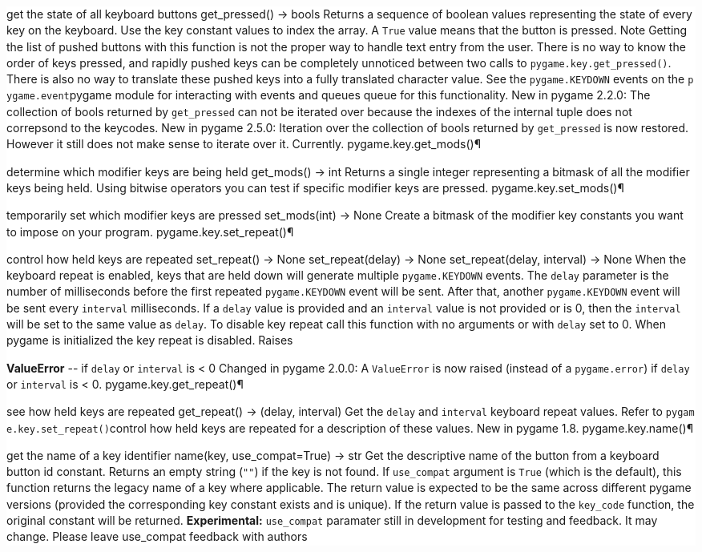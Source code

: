 get the state of all keyboard buttons
get_pressed() -> bools
Returns a sequence of boolean values representing the state of every key on the keyboard. Use the key constant values to index the array. A `True` value means that the button is pressed.
Note
Getting the list of pushed buttons with this function is not the proper way to handle text entry from the user. There is no way to know the order of keys pressed, and rapidly pushed keys can be completely unnoticed between two calls to `pygame.key.get_pressed()`. There is also no way to translate these pushed keys into a fully translated character value. See the `pygame.KEYDOWN` events on the `pygame.event`pygame module for interacting with events and queues queue for this functionality.
New in pygame 2.2.0: The collection of bools returned by `get_pressed` can not be iterated over because the indexes of the internal tuple does not correpsond to the keycodes.
New in pygame 2.5.0: Iteration over the collection of bools returned by `get_pressed` is now restored. However it still does not make sense to iterate over it. Currently.
pygame.key.get_mods()¶
    
determine which modifier keys are being held
get_mods() -> int
Returns a single integer representing a bitmask of all the modifier keys being held. Using bitwise operators you can test if specific modifier keys are pressed.
pygame.key.set_mods()¶
    
temporarily set which modifier keys are pressed
set_mods(int) -> None
Create a bitmask of the modifier key constants you want to impose on your program.
pygame.key.set_repeat()¶
    
control how held keys are repeated
set_repeat() -> None
set_repeat(delay) -> None
set_repeat(delay, interval) -> None
When the keyboard repeat is enabled, keys that are held down will generate multiple `pygame.KEYDOWN` events. The `delay` parameter is the number of milliseconds before the first repeated `pygame.KEYDOWN` event will be sent. After that, another `pygame.KEYDOWN` event will be sent every `interval` milliseconds. If a `delay` value is provided and an `interval` value is not provided or is 0, then the `interval` will be set to the same value as `delay`.
To disable key repeat call this function with no arguments or with `delay` set to 0.
When pygame is initialized the key repeat is disabled.
Raises
    
**ValueError** -- if `delay` or `interval` is < 0
Changed in pygame 2.0.0: A `ValueError` is now raised (instead of a `pygame.error`) if `delay` or `interval` is < 0.
pygame.key.get_repeat()¶
    
see how held keys are repeated
get_repeat() -> (delay, interval)
Get the `delay` and `interval` keyboard repeat values. Refer to `pygame.key.set_repeat()`control how held keys are repeated for a description of these values.
New in pygame 1.8.
pygame.key.name()¶
    
get the name of a key identifier
name(key, use_compat=True) -> str
Get the descriptive name of the button from a keyboard button id constant. Returns an empty string (`""`) if the key is not found.
If `use_compat` argument is `True` (which is the default), this function returns the legacy name of a key where applicable. The return value is expected to be the same across different pygame versions (provided the corresponding key constant exists and is unique). If the return value is passed to the `key_code` function, the original constant will be returned.
**Experimental:** `use_compat` paramater still in development for testing and feedback. It may change. Please leave use_compat feedback with authors